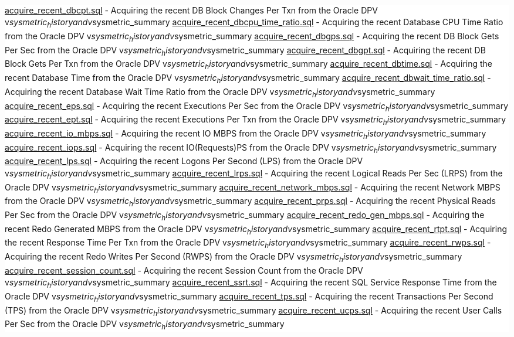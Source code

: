 <a href="https://github.com/guestart/Oracle-SQL-Scripts/blob/master/recent_metrics/acquire_recent_dbcpt.sql">acquire_recent_dbcpt.sql</a> - Acquiring the recent DB Block Changes Per Txn from the Oracle DPV v$sysmetric_history and v$sysmetric_summary
<a href="https://github.com/guestart/Oracle-SQL-Scripts/blob/master/recent_metrics/acquire_recent_dbcpu_time_ratio.sql">acquire_recent_dbcpu_time_ratio.sql</a> - Acquiring the recent Database CPU Time Ratio from the Oracle DPV v$sysmetric_history and v$sysmetric_summary
<a href="https://github.com/guestart/Oracle-SQL-Scripts/blob/master/recent_metrics/acquire_recent_dbgps.sql">acquire_recent_dbgps.sql</a> - Acquiring the recent DB Block Gets Per Sec from the Oracle DPV v$sysmetric_history and v$sysmetric_summary
<a href="https://github.com/guestart/Oracle-SQL-Scripts/blob/master/recent_metrics/acquire_recent_dbgpt.sql">acquire_recent_dbgpt.sql</a> - Acquiring the recent DB Block Gets Per Txn from the Oracle DPV v$sysmetric_history and v$sysmetric_summary
<a href="https://github.com/guestart/Oracle-SQL-Scripts/blob/master/recent_metrics/acquire_recent_dbtime.sql">acquire_recent_dbtime.sql</a> - Acquiring the recent Database Time from the Oracle DPV v$sysmetric_history and v$sysmetric_summary
<a href="https://github.com/guestart/Oracle-SQL-Scripts/blob/master/recent_metrics/acquire_recent_dbwait_time_ratio.sql">acquire_recent_dbwait_time_ratio.sql</a> - Acquiring the recent Database Wait Time Ratio from the Oracle DPV v$sysmetric_history and v$sysmetric_summary
<a href="https://github.com/guestart/Oracle-SQL-Scripts/blob/master/recent_metrics/acquire_recent_eps.sql">acquire_recent_eps.sql</a> - Acquiring the recent Executions Per Sec from the Oracle DPV v$sysmetric_history and v$sysmetric_summary
<a href="https://github.com/guestart/Oracle-SQL-Scripts/blob/master/recent_metrics/acquire_recent_ept.sql">acquire_recent_ept.sql</a> - Acquiring the recent Executions Per Txn from the Oracle DPV v$sysmetric_history and v$sysmetric_summary
<a href="https://github.com/guestart/Oracle-SQL-Scripts/blob/master/recent_metrics/acquire_recent_io_mbps.sql">acquire_recent_io_mbps.sql</a> - Acquiring the recent IO MBPS from the Oracle DPV v$sysmetric_history and v$sysmetric_summary
<a href="https://github.com/guestart/Oracle-SQL-Scripts/blob/master/recent_metrics/acquire_recent_iops.sql">acquire_recent_iops.sql</a> - Acquiring the recent IO(Requests)PS from the Oracle DPV v$sysmetric_history and v$sysmetric_summary
<a href="https://github.com/guestart/Oracle-SQL-Scripts/blob/master/recent_metrics/acquire_recent_lps.sql">acquire_recent_lps.sql</a> - Acquiring the recent Logons Per Second (LPS) from the Oracle DPV v$sysmetric_history and v$sysmetric_summary
<a href="https://github.com/guestart/Oracle-SQL-Scripts/blob/master/recent_metrics/acquire_recent_lrps.sql">acquire_recent_lrps.sql</a> - Acquiring the recent Logical Reads Per Sec (LRPS) from the Oracle DPV v$sysmetric_history and v$sysmetric_summary
<a href="https://github.com/guestart/Oracle-SQL-Scripts/blob/master/recent_metrics/acquire_recent_network_mbps.sql">acquire_recent_network_mbps.sql</a> - Acquiring the recent Network MBPS from the Oracle DPV v$sysmetric_history and v$sysmetric_summary
<a href="https://github.com/guestart/Oracle-SQL-Scripts/blob/master/recent_metrics/acquire_recent_prps.sql">acquire_recent_prps.sql</a> - Acquiring the recent Physical Reads Per Sec from the Oracle DPV v$sysmetric_history and v$sysmetric_summary
<a href="https://github.com/guestart/Oracle-SQL-Scripts/blob/master/recent_metrics/acquire_recent_redo_gen_mbps.sql">acquire_recent_redo_gen_mbps.sql</a> - Acquiring the recent Redo Generated MBPS from the Oracle DPV v$sysmetric_history and v$sysmetric_summary
<a href="https://github.com/guestart/Oracle-SQL-Scripts/blob/master/recent_metrics/acquire_recent_rtpt.sql">acquire_recent_rtpt.sql</a> - Acquiring the recent Response Time Per Txn from the Oracle DPV v$sysmetric_history and v$sysmetric_summary
<a href="https://github.com/guestart/Oracle-SQL-Scripts/blob/master/recent_metrics/acquire_recent_rwps.sql">acquire_recent_rwps.sql</a> - Acquiring the recent Redo Writes Per Second (RWPS) from the Oracle DPV v$sysmetric_history and v$sysmetric_summary
<a href="https://github.com/guestart/Oracle-SQL-Scripts/blob/master/recent_metrics/acquire_recent_session_count.sql">acquire_recent_session_count.sql</a> - Acquiring the recent Session Count from the Oracle DPV v$sysmetric_history and v$sysmetric_summary
<a href="https://github.com/guestart/Oracle-SQL-Scripts/blob/master/recent_metrics/acquire_recent_ssrt.sql">acquire_recent_ssrt.sql</a> - Acquiring the recent SQL Service Response Time from the Oracle DPV v$sysmetric_history and v$sysmetric_summary
<a href="https://github.com/guestart/Oracle-SQL-Scripts/blob/master/recent_metrics/acquire_recent_tps.sql">acquire_recent_tps.sql</a> - Acquiring the recent Transactions Per Second (TPS) from the Oracle DPV v$sysmetric_history and v$sysmetric_summary
<a href="https://github.com/guestart/Oracle-SQL-Scripts/blob/master/recent_metrics/acquire_recent_ucps.sql">acquire_recent_ucps.sql</a> - Acquiring the recent User Calls Per Sec from the Oracle DPV v$sysmetric_history and v$sysmetric_summary